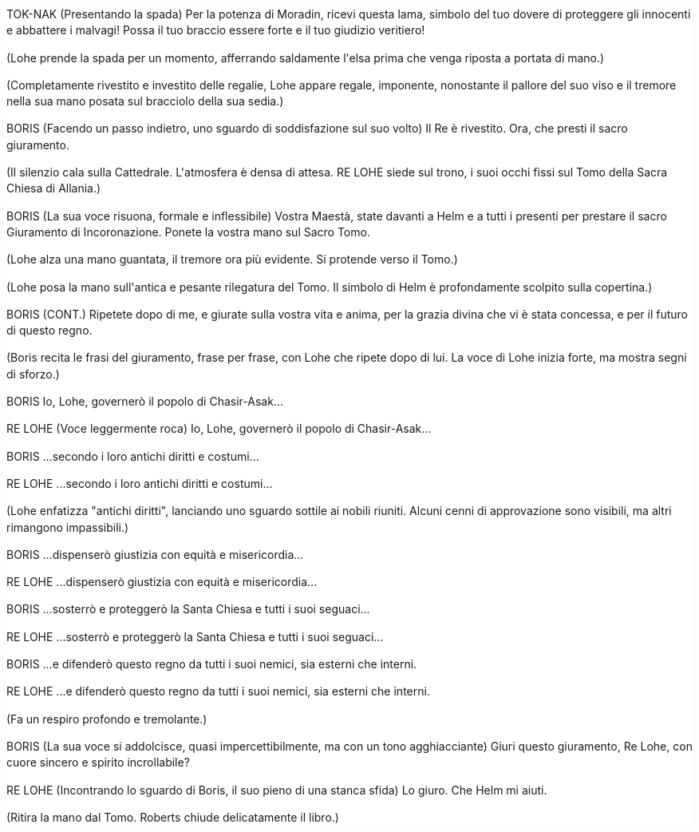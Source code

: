 TOK-NAK (Presentando la spada) Per la potenza di Moradin, ricevi questa lama, simbolo del tuo dovere di proteggere gli innocenti e abbattere i malvagi! Possa il tuo braccio essere forte e il tuo giudizio veritiero!

(Lohe prende la spada per un momento, afferrando saldamente l'elsa prima che venga riposta a portata di mano.)

(Completamente rivestito e investito delle regalie, Lohe appare regale, imponente, nonostante il pallore del suo viso e il tremore nella sua mano posata sul bracciolo della sua sedia.)

BORIS (Facendo un passo indietro, uno sguardo di soddisfazione sul suo volto) Il Re è rivestito. Ora, che presti il sacro giuramento.

(Il silenzio cala sulla Cattedrale. L'atmosfera è densa di attesa. RE LOHE siede sul trono, i suoi occhi fissi sul Tomo della Sacra Chiesa di Allania.)

BORIS (La sua voce risuona, formale e inflessibile) Vostra Maestà, state davanti a Helm e a tutti i presenti per prestare il sacro Giuramento di Incoronazione. Ponete la vostra mano sul Sacro Tomo.

(Lohe alza una mano guantata, il tremore ora più evidente. Si protende verso il Tomo.)

(Lohe posa la mano sull'antica e pesante rilegatura del Tomo. Il simbolo di Helm è profondamente scolpito sulla copertina.)

BORIS (CONT.) Ripetete dopo di me, e giurate sulla vostra vita e anima, per la grazia divina che vi è stata concessa, e per il futuro di questo regno.

(Boris recita le frasi del giuramento, frase per frase, con Lohe che ripete dopo di lui. La voce di Lohe inizia forte, ma mostra segni di sforzo.)

BORIS Io, Lohe, governerò il popolo di Chasir-Asak...

RE LOHE (Voce leggermente roca) Io, Lohe, governerò il popolo di Chasir-Asak...

BORIS ...secondo i loro antichi diritti e costumi...

RE LOHE ...secondo i loro antichi diritti e costumi...

(Lohe enfatizza "antichi diritti", lanciando uno sguardo sottile ai nobili riuniti. Alcuni cenni di approvazione sono visibili, ma altri rimangono impassibili.)

BORIS ...dispenserò giustizia con equità e misericordia...

RE LOHE ...dispenserò giustizia con equità e misericordia...

BORIS ...sosterrò e proteggerò la Santa Chiesa e tutti i suoi seguaci...

RE LOHE ...sosterrò e proteggerò la Santa Chiesa e tutti i suoi seguaci...

BORIS ...e difenderò questo regno da tutti i suoi nemici, sia esterni che interni.

RE LOHE ...e difenderò questo regno da tutti i suoi nemici, sia esterni che interni.

(Fa un respiro profondo e tremolante.)

BORIS (La sua voce si addolcisce, quasi impercettibilmente, ma con un tono agghiacciante) Giuri questo giuramento, Re Lohe, con cuore sincero e spirito incrollabile?

RE LOHE (Incontrando lo sguardo di Boris, il suo pieno di una stanca sfida) Lo giuro. Che Helm mi aiuti.

(Ritira la mano dal Tomo. Roberts chiude delicatamente il libro.)

